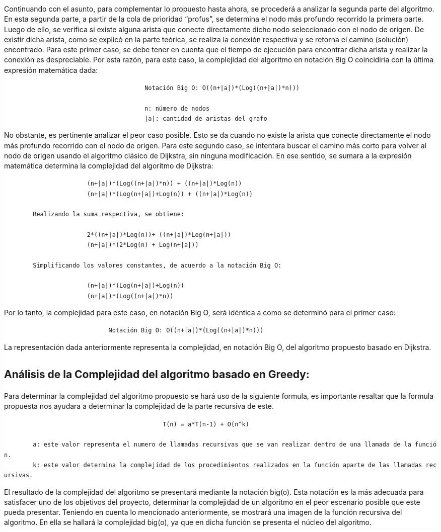 Continuando con el asunto, para complementar lo propuesto hasta ahora, se procederá a analizar la segunda parte del algoritmo. En esta segunda parte, a partir de la cola de prioridad “profus”, se determina el nodo más profundo recorrido la primera parte. Luego de ello, se verifica si existe alguna arista que conecte directamente dicho nodo seleccionado con el nodo de origen. De existir dicha arista, como se explicó en la parte teórica, se realiza la conexión respectiva y se retorna el camino (solución) encontrado. Para este primer caso, se debe tener en cuenta que el tiempo de ejecución para encontrar dicha arista y realizar la conexión es despreciable. Por esta razón, para este caso, la complejidad del algoritmo en notación Big O coincidiría con la última expresión matemática dada:

                                           Notación Big O: O((n+|a|)*(Log((n+|a|)*n)))
                                           
                                           n: número de nodos
                                           |a|: cantidad de aristas del grafo
                                           
No obstante, es pertinente analizar el peor caso posible. Esto se da cuando no existe la arista que conecte directamente el nodo más profundo recorrido con el nodo de origen. Para este segundo caso, se intentara buscar el camino más corto para volver al nodo de origen usando el algoritmo clásico de Dijkstra, sin ninguna modificación. En ese sentido, se sumara a la expresión matemática determina la complejidad del algoritmo de Dijkstra:

                           (n+|a|)*(Log((n+|a|)*n)) + ((n+|a|)*Log(n))
                           (n+|a|)*(Log(n+|a|)+Log(n)) + ((n+|a|)*Log(n))
                           
            Realizando la suma respectiva, se obtiene:
                           
                           2*((n+|a|)*Log(n))+ ((n+|a|)*Log(n+|a|))
                           (n+|a|)*(2*Log(n) + Log(n+|a|))
                           
            Simplificando los valores constantes, de acuerdo a la notación Big O:
            
                           (n+|a|)*(Log(n+|a|)+Log(n))
                           (n+|a|)*(Log((n+|a|)*n))
                           
Por lo tanto, la complejidad para este caso, en notación Big O, será idéntica a como se determinó para el primer caso:

                                 Notación Big O: O((n+|a|)*(Log((n+|a|)*n)))

La representación dada anteriormente representa la complejidad, en notación Big O, del algoritmo propuesto basado en Dijkstra.

## Análisis de la Complejidad del algoritmo basado en Greedy:

Para determinar la complejidad del algoritmo propuesto se hará uso de la siguiente formula, es importante resaltar que la formula propuesta nos ayudara a determinar la complejidad de la parte recursiva de este. 

                                                T(n) = a*T(n-1) + O(n^k)
                                                
            a: este valor representa el numero de llamadas recursivas que se van realizar dentro de una llamada de la función.
            k: este valor determina la complejidad de los procedimientos realizados en la función aparte de las llamadas recursivas.

El resultado de la complejidad del algoritmo se presentará mediante la notación big(o). Esta notación es la más adecuada para satisfacer uno de los objetivos del proyecto, determinar la complejidad de un algoritmo en el peor escenario posible que este pueda presentar. 
Teniendo en cuenta lo mencionado anteriormente, se mostrará una imagen de la función recursiva del algoritmo. En ella se hallará la complejidad big(o), ya que en dicha función se presenta el núcleo del algoritmo.
